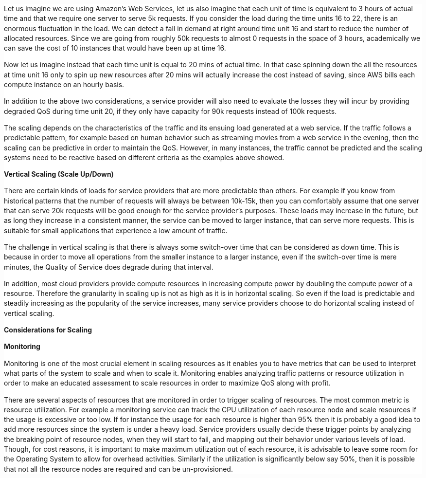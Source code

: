 Let us imagine we are using Amazon’s Web Services, let us also imagine that each unit of time is equivalent to 3 hours of actual time and that we require one server to serve 5k requests. If you consider the load during the time units 16 to 22, there is an enormous fluctuation in the load. We can detect a fall in demand at right around time unit 16 and start to reduce the number of allocated resources. Since we are going from roughly 50k requests to almost 0 requests in the space of 3 hours, academically we can save the cost of 10 instances that would have been up at time 16.

Now let us imagine instead that each time unit is equal to 20 mins of actual time. In that case spinning down the all the resources at time unit 16 only to spin up new resources after 20 mins will actually increase the cost instead of saving, since AWS bills each compute instance on an hourly basis.

In addition to the above two considerations, a service provider will also need to evaluate the losses they will incur by providing degraded QoS during time unit 20, if they only have capacity for 90k requests instead of 100k requests.

The scaling depends on the characteristics of the traffic and its ensuing load generated at a web service. If the traffic follows a predictable pattern, for example based on human behavior such as streaming movies from a web service in the evening, then the scaling can be predictive in order to maintain the QoS. However, in many instances, the traffic cannot be predicted and the scaling systems need to be reactive based on different criteria as the examples above showed.

**Vertical Scaling (Scale Up/Down)**

There are certain kinds of loads for service providers that are more predictable than others. For example if you know from historical patterns that the number of requests will always be between 10k-15k, then you can comfortably assume that one server that can serve 20k requests will be good enough for the service provider’s purposes. These loads may increase in the future, but as long they increase in a consistent manner, the service can be moved to larger instance, that can serve more requests. This is suitable for small applications that experience a low amount of traffic.

The challenge in vertical scaling is that there is always some switch-over time that can be considered as down time. This is because in order to move all operations from the smaller instance to a larger instance, even if the switch-over time is mere minutes, the Quality of Service does degrade during that interval.

In addition, most cloud providers provide compute resources in increasing compute power by doubling the compute power of a resource. Therefore the granularity in scaling up is not as high as it is in horizontal scaling. So even if the load is predictable and steadily increasing as the popularity of the service increases, many service providers choose to do horizontal scaling instead of vertical scaling.

**Considerations for Scaling**

**Monitoring**

Monitoring is one of the most crucial element in scaling resources as it enables you to have metrics that can be used to interpret what parts of the system to scale and when to scale it. Monitoring enables analyzing traffic patterns or resource utilization in order to make an educated assessment to scale resources in order to maximize QoS along with profit.

There are several aspects of resources that are monitored in order to trigger scaling of resources. The most common metric is resource utilization. For example a monitoring service can track the CPU utilization of each resource node and scale resources if the usage is excessive or too low. If for instance the usage for each resource is higher than 95% then it is probably a good idea to add more resources since the system is under a heavy load. Service providers usually decide these trigger points by analyzing the breaking point of resource nodes, when they will start to fail, and mapping out their behavior under various levels of load. Though, for cost reasons, it is important to make maximum utilization out of each resource, it is advisable to leave some room for the Operating System to allow for overhead activities. Similarly if the utilization is significantly below say 50%, then it is possible that not all the resource nodes are required and can be un-provisioned.
